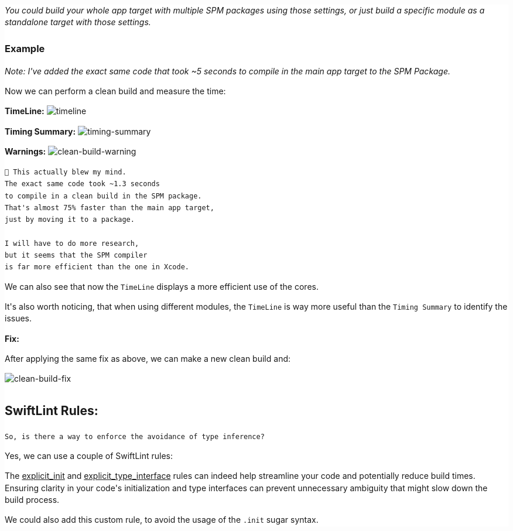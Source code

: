 _You could build your whole app target with multiple SPM packages using those settings, or just build a specific module as a standalone target with those settings._

### Example
_Note: I've added the exact same code that took ~5 seconds to compile in the main app target to the SPM Package._


Now we can perform a clean build and measure the time:

**TimeLine:**
![timeline]({{static.static_files}}/resources/build-times/spm-before-timeline.png)

**Timing Summary:**
![timing-summary]({{static.static_files}}/resources/build-times/spm-before-timing-summary.png)

**Warnings:**
![clean-build-warning]({{static.static_files}}/resources/build-times/spm-before-clean-build.png)

```
🤯 This actually blew my mind. 
The exact same code took ~1.3 seconds
to compile in a clean build in the SPM package. 
That's almost 75% faster than the main app target, 
just by moving it to a package.

I will have to do more research, 
but it seems that the SPM compiler 
is far more efficient than the one in Xcode.
```

We can also see that now the `TimeLine` displays a more efficient use of the cores.

It's also worth noticing, that when using different modules, the `TimeLine` is way more useful than the `Timing Summary` to identify the issues.

**Fix:**

After applying the same fix as above, we can make a new clean build and:

![clean-build-fix]({{static.static_files}}/resources/build-times/spm-after-timing-summary.png)

## SwiftLint Rules:

`So, is there a way to enforce the avoidance of type inference?`

Yes, we can use a couple of SwiftLint rules:

The [explicit_init](https://realm.github.io/SwiftLint/explicit_init.html) and [explicit_type_interface](https://realm.github.io/SwiftLint/explicit_type_interface.html) rules can indeed help streamline your code and potentially reduce build times. Ensuring clarity in your code's initialization and type interfaces can prevent unnecessary ambiguity that might slow down the build process.

We could also add this custom rule, to avoid the usage of the `.init` sugar syntax.
